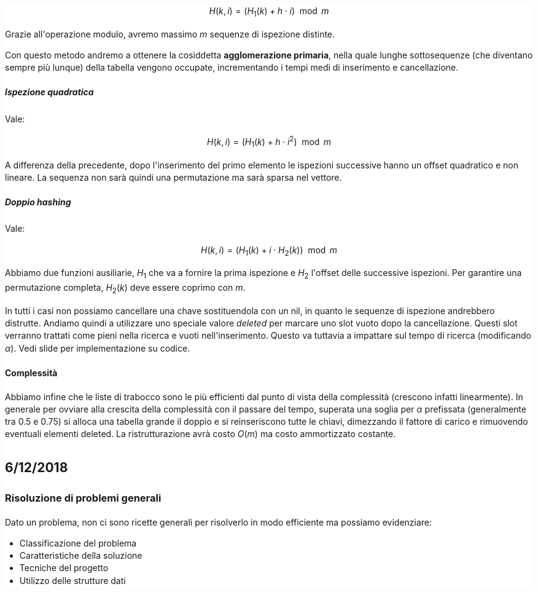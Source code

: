 $$
H(k, i) = (H_1(k) + h \cdot i) \mod m
$$

Grazie all'operazione modulo, avremo massimo $m$ sequenze di ispezione distinte.

Con questo metodo andremo a ottenere la cosìddetta **agglomerazione primaria**, nella quale lunghe sottosequenze (che diventano sempre più lunque) della tabella vengono occupate, incrementando i tempi medi di inserimento e cancellazione.

##### Ispezione quadratica

Vale:

$$
H(k, i) = (H_1(k) + h \cdot i^2) \mod m
$$

A differenza della precedente, dopo l'inserimento del primo elemento le ispezioni successive hanno un offset quadratico e non lineare. La sequenza non sarà quindi una permutazione ma sarà sparsa nel vettore.

##### Doppio hashing

Vale:

$$
H(k, i) = (H_1(k) + i \cdot H_2(k)) \mod m
$$

Abbiamo due funzioni ausiliarie, $H_1$ che va a fornire la prima ispezione e $H_2$ l'offset delle successive ispezioni. Per garantire una permutazione completa, $H_2(k)$ deve essere coprimo con $m$.

In tutti i casi non possiamo cancellare una chave sostituendola con un nil, in quanto le sequenze di ispezione andrebbero distrutte. Andiamo quindi a utilizzare uno speciale valore $deleted$ per marcare uno slot vuoto dopo la cancellazione. Questi slot verranno trattati come pieni nella ricerca e vuoti nell'inserimento. Questo va tuttavia a impattare sul tempo di ricerca (modificando $\alpha$). Vedi slide per implementazione su codice.

#### Complessità

Abbiamo infine che le liste di trabocco sono le più efficienti dal punto di vista della complessità (crescono infatti linearmente). In generale per ovviare alla crescita della complessità con il passare del tempo, superata una soglia per $\alpha$ prefissata (generalmente tra 0.5 e 0.75) si alloca una tabella grande il doppio e si reinseriscono tutte le chiavi, dimezzando il fattore di carico e rimuovendo eventuali elementi deleted. La ristrutturazione avrà costo $O(m)$ ma costo ammortizzato costante.

## 6/12/2018

### Risoluzione di problemi generali

Dato un problema, non ci sono ricette generali per risolverlo in modo efficiente ma possiamo evidenziare:

- Classificazione del problema
- Caratteristiche della soluzione
- Tecniche del progetto
- Utilizzo delle strutture dati
